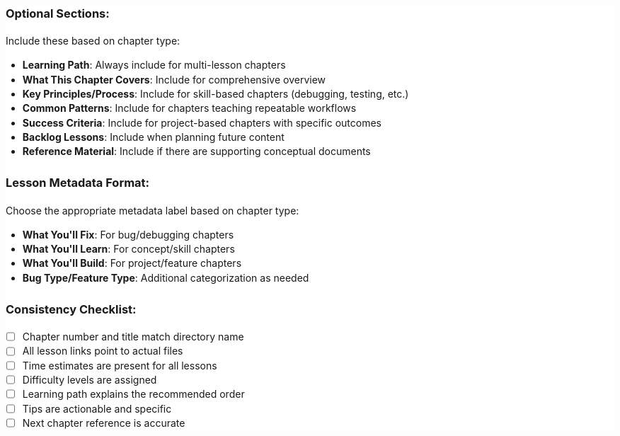 ### Optional Sections:
Include these based on chapter type:
- **Learning Path**: Always include for multi-lesson chapters
- **What This Chapter Covers**: Include for comprehensive overview
- **Key Principles/Process**: Include for skill-based chapters (debugging, testing, etc.)
- **Common Patterns**: Include for chapters teaching repeatable workflows
- **Success Criteria**: Include for project-based chapters with specific outcomes
- **Backlog Lessons**: Include when planning future content
- **Reference Material**: Include if there are supporting conceptual documents

### Lesson Metadata Format:
Choose the appropriate metadata label based on chapter type:
- **What You'll Fix**: For bug/debugging chapters
- **What You'll Learn**: For concept/skill chapters
- **What You'll Build**: For project/feature chapters
- **Bug Type/Feature Type**: Additional categorization as needed

### Consistency Checklist:
- [ ] Chapter number and title match directory name
- [ ] All lesson links point to actual files
- [ ] Time estimates are present for all lessons
- [ ] Difficulty levels are assigned
- [ ] Learning path explains the recommended order
- [ ] Tips are actionable and specific
- [ ] Next chapter reference is accurate

